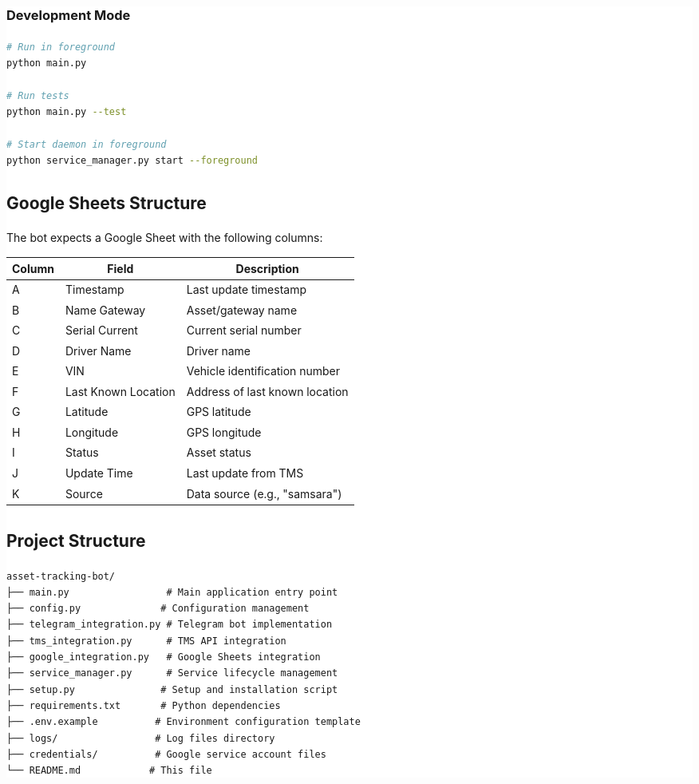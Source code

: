 ### Development Mode

```bash
# Run in foreground
python main.py

# Run tests
python main.py --test

# Start daemon in foreground
python service_manager.py start --foreground
```

## Google Sheets Structure

The bot expects a Google Sheet with the following columns:

| Column | Field | Description |
|--------|-------|-------------|
| A | Timestamp | Last update timestamp |
| B | Name Gateway | Asset/gateway name |
| C | Serial Current | Current serial number |
| D | Driver Name | Driver name |
| E | VIN | Vehicle identification number |
| F | Last Known Location | Address of last known location |
| G | Latitude | GPS latitude |
| H | Longitude | GPS longitude |
| I | Status | Asset status |
| J | Update Time | Last update from TMS |
| K | Source | Data source (e.g., "samsara") |

## Project Structure

```
asset-tracking-bot/
├── main.py                 # Main application entry point
├── config.py              # Configuration management
├── telegram_integration.py # Telegram bot implementation
├── tms_integration.py      # TMS API integration
├── google_integration.py   # Google Sheets integration
├── service_manager.py      # Service lifecycle management
├── setup.py               # Setup and installation script
├── requirements.txt       # Python dependencies
├── .env.example          # Environment configuration template
├── logs/                 # Log files directory
├── credentials/          # Google service account files
└── README.md            # This file
```
